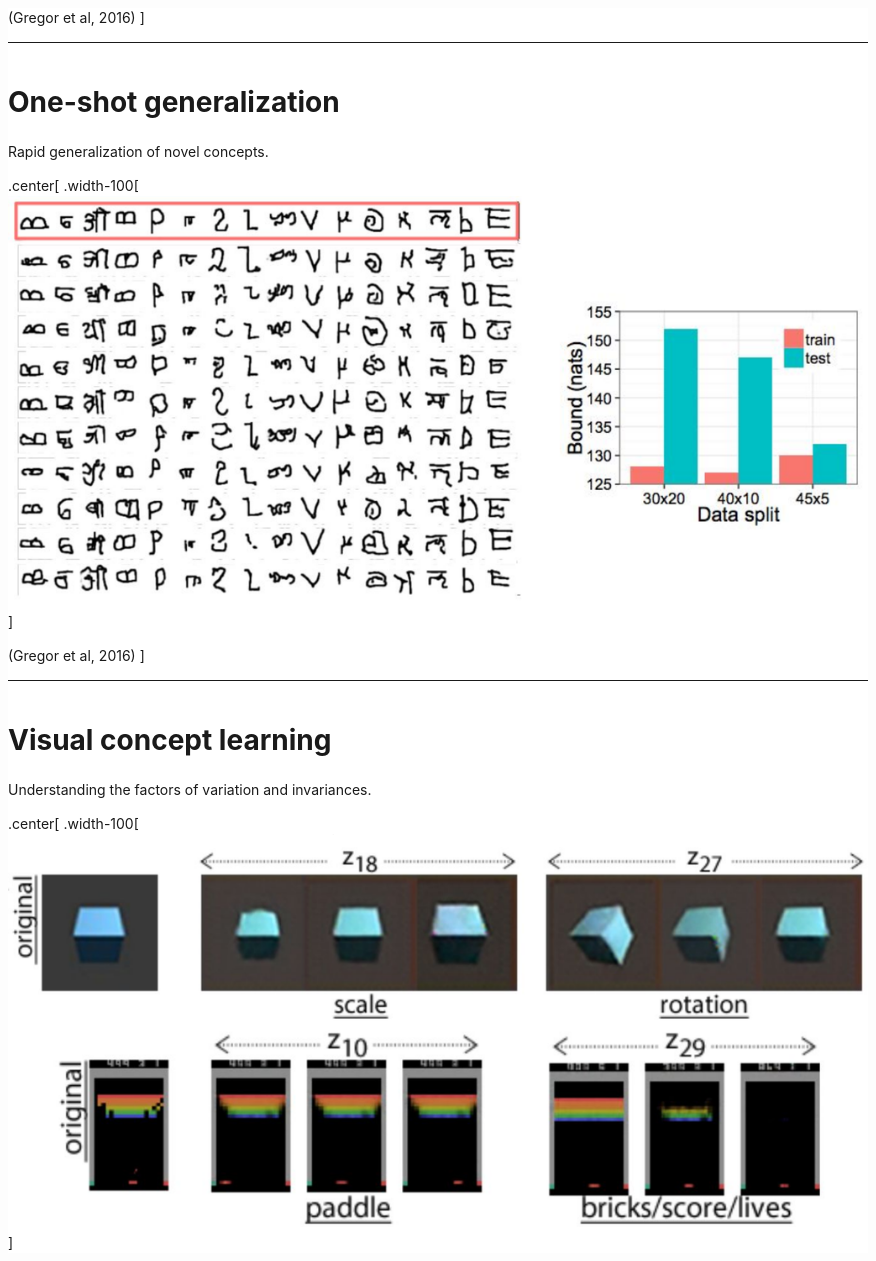 (Gregor et al, 2016)
]

---

# One-shot generalization

Rapid generalization of novel concepts.

.center[
.width-100[![](figures/lec4/generative-oneshot.png)]

(Gregor et al, 2016)
]

---

# Visual concept learning

Understanding the factors of variation and invariances.

.center[
.width-100[![](figures/lec4/generative-factors.png)]